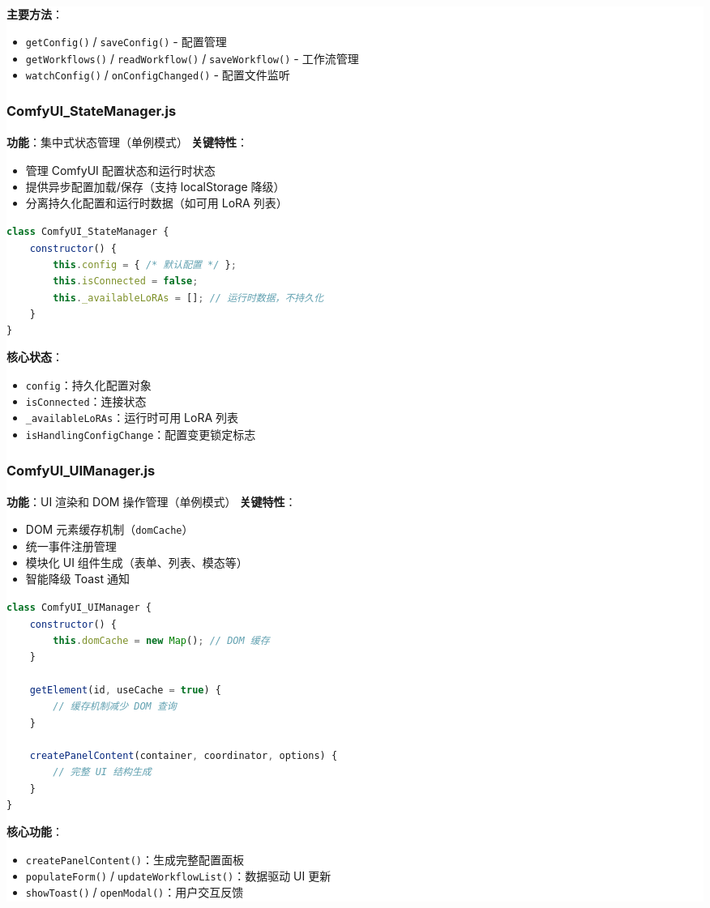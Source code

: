 **主要方法**：
- `getConfig()` / `saveConfig()` - 配置管理
- `getWorkflows()` / `readWorkflow()` / `saveWorkflow()` - 工作流管理
- `watchConfig()` / `onConfigChanged()` - 配置文件监听

### ComfyUI_StateManager.js
**功能**：集中式状态管理（单例模式）
**关键特性**：
- 管理 ComfyUI 配置状态和运行时状态
- 提供异步配置加载/保存（支持 localStorage 降级）
- 分离持久化配置和运行时数据（如可用 LoRA 列表）

```javascript
class ComfyUI_StateManager {
    constructor() {
        this.config = { /* 默认配置 */ };
        this.isConnected = false;
        this._availableLoRAs = []; // 运行时数据，不持久化
    }
}
```

**核心状态**：
- `config`：持久化配置对象
- `isConnected`：连接状态
- `_availableLoRAs`：运行时可用 LoRA 列表
- `isHandlingConfigChange`：配置变更锁定标志

### ComfyUI_UIManager.js
**功能**：UI 渲染和 DOM 操作管理（单例模式）
**关键特性**：
- DOM 元素缓存机制（`domCache`）
- 统一事件注册管理
- 模块化 UI 组件生成（表单、列表、模态等）
- 智能降级 Toast 通知

```javascript
class ComfyUI_UIManager {
    constructor() {
        this.domCache = new Map(); // DOM 缓存
    }
    
    getElement(id, useCache = true) {
        // 缓存机制减少 DOM 查询
    }
    
    createPanelContent(container, coordinator, options) {
        // 完整 UI 结构生成
    }
}
```

**核心功能**：
- `createPanelContent()`：生成完整配置面板
- `populateForm()` / `updateWorkflowList()`：数据驱动 UI 更新
- `showToast()` / `openModal()`：用户交互反馈
